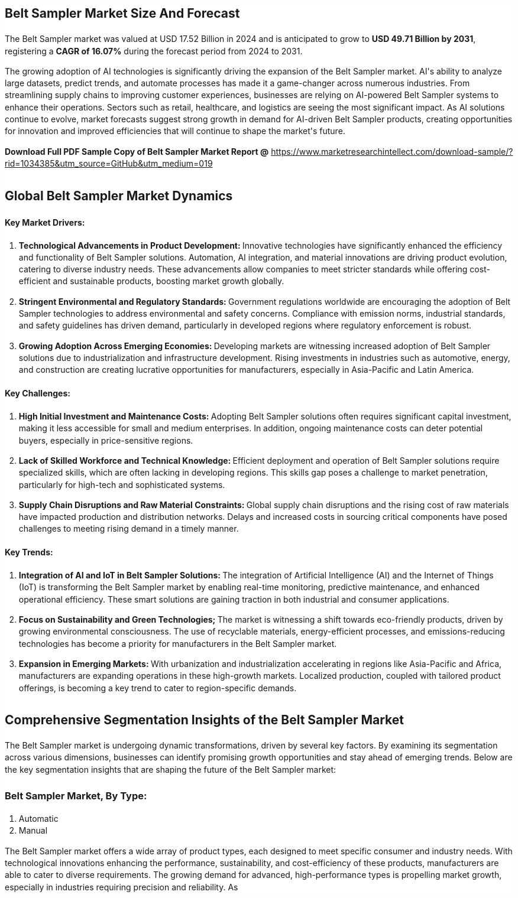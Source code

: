 <h2>Belt Sampler Market Size And Forecast</h2><p>The Belt Sampler market was valued at USD 17.52 Billion in 2024 and is anticipated to grow to <strong>USD 49.71 Billion by 2031</strong>, registering a <strong>CAGR of 16.07%</strong> during the forecast period from 2024 to 2031.</p><p>The growing adoption of AI technologies is significantly driving the expansion of the Belt Sampler market. AI's ability to analyze large datasets, predict trends, and automate processes has made it a game-changer across numerous industries. From streamlining supply chains to improving customer experiences, businesses are relying on AI-powered Belt Sampler systems to enhance their operations. Sectors such as retail, healthcare, and logistics are seeing the most significant impact. As AI solutions continue to evolve, market forecasts suggest strong growth in demand for AI-driven Belt Sampler products, creating opportunities for innovation and improved efficiencies that will continue to shape the market's future.</p><p><strong>Download Full PDF Sample Copy of Belt Sampler Market Report @</strong>&nbsp;<a href="https://www.marketresearchintellect.com/download-sample/?rid=1034385&amp;utm_source=GitHub&amp;utm_medium=019">https://www.marketresearchintellect.com/download-sample/?rid=1034385&amp;utm_source=GitHub&amp;utm_medium=019</a></p><h2>Global Belt Sampler Market Dynamics</h2><h4><strong>Key Market Drivers:</strong></h4><ol><li><p><strong>Technological Advancements in Product Development:&nbsp;</strong>Innovative technologies have significantly enhanced the efficiency and functionality of Belt Sampler solutions. Automation, AI integration, and material innovations are driving product evolution, catering to diverse industry needs. These advancements allow companies to meet stricter standards while offering cost-efficient and sustainable products, boosting market growth globally.</p></li><li><p><strong>Stringent Environmental and Regulatory Standards:&nbsp;</strong>Government regulations worldwide are encouraging the adoption of Belt Sampler technologies to address environmental and safety concerns. Compliance with emission norms, industrial standards, and safety guidelines has driven demand, particularly in developed regions where regulatory enforcement is robust.</p></li><li><p><strong>Growing Adoption Across Emerging Economies:&nbsp;</strong>Developing markets are witnessing increased adoption of Belt Sampler solutions due to industrialization and infrastructure development. Rising investments in industries such as automotive, energy, and construction are creating lucrative opportunities for manufacturers, especially in Asia-Pacific and Latin America.</p></li></ol><h4><strong>Key Challenges:</strong></h4><ol><li><p><strong>High Initial Investment and Maintenance Costs:&nbsp;</strong>Adopting Belt Sampler solutions often requires significant capital investment, making it less accessible for small and medium enterprises. In addition, ongoing maintenance costs can deter potential buyers, especially in price-sensitive regions.</p></li><li><p><strong>Lack of Skilled Workforce and Technical Knowledge:&nbsp;</strong>Efficient deployment and operation of Belt Sampler solutions require specialized skills, which are often lacking in developing regions. This skills gap poses a challenge to market penetration, particularly for high-tech and sophisticated systems.</p></li><li><p><strong>Supply Chain Disruptions and Raw Material Constraints:&nbsp;</strong>Global supply chain disruptions and the rising cost of raw materials have impacted production and distribution networks. Delays and increased costs in sourcing critical components have posed challenges to meeting rising demand in a timely manner.</p></li></ol><h4><strong>Key Trends:</strong></h4><ol><li><p><strong>Integration of AI and IoT in Belt Sampler Solutions:&nbsp;</strong>The integration of Artificial Intelligence (AI) and the Internet of Things (IoT) is transforming the Belt Sampler market by enabling real-time monitoring, predictive maintenance, and enhanced operational efficiency. These smart solutions are gaining traction in both industrial and consumer applications.</p></li><li><p><strong>Focus on Sustainability and Green Technologies;&nbsp;</strong>The market is witnessing a shift towards eco-friendly products, driven by growing environmental consciousness. The use of recyclable materials, energy-efficient processes, and emissions-reducing technologies has become a priority for manufacturers in the Belt Sampler market.</p></li><li><p><strong>Expansion in Emerging Markets:&nbsp;</strong>With urbanization and industrialization accelerating in regions like Asia-Pacific and Africa, manufacturers are expanding operations in these high-growth markets. Localized production, coupled with tailored product offerings, is becoming a key trend to cater to region-specific demands.</p></li></ol><div class="article-main__content" data-test-id="publishing-text-block"><h2>Comprehensive Segmentation Insights of the Belt Sampler Market</h2><p>The Belt Sampler market is undergoing dynamic transformations, driven by several key factors. By examining its segmentation across various dimensions, businesses can identify promising growth opportunities and stay ahead of emerging trends. Below are the key segmentation insights that are shaping the future of the Belt Sampler market:</p><h3><strong>Belt Sampler Market, By Type:<br /></strong></h3><ol><li>Automatic<li> Manual</li></ol><p>The Belt Sampler market offers a wide array of product types, each designed to meet specific consumer and industry needs. With technological innovations enhancing the performance, sustainability, and cost-efficiency of these products, manufacturers are able to cater to diverse requirements. The growing demand for advanced, high-performance types is propelling market growth, especially in industries requiring precision and reliability. As